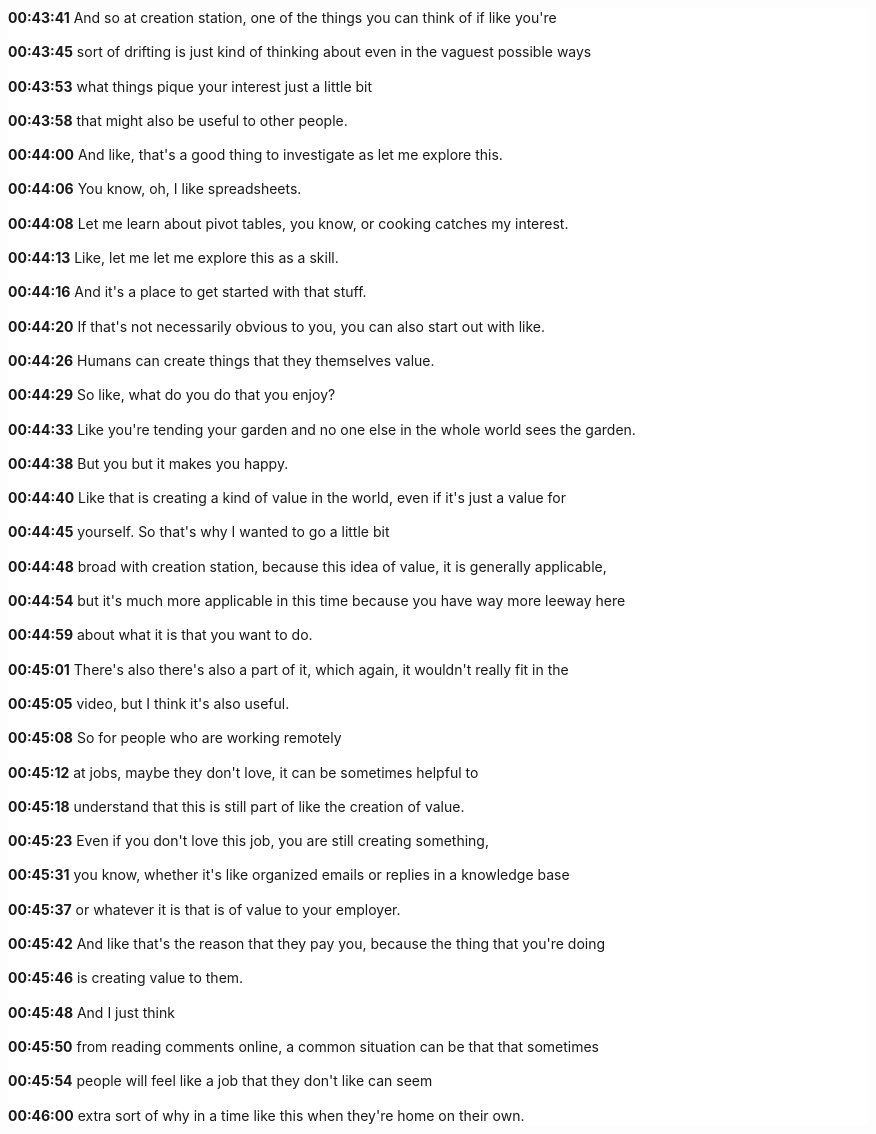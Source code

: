 **00:43:41** And so at creation station, one of the things you can think of if like you're

**00:43:45** sort of drifting is just kind of thinking about even in the vaguest possible ways

**00:43:53** what things pique your interest just a little bit

**00:43:58** that might also be useful to other people.

**00:44:00** And like, that's a good thing to investigate as let me explore this.

**00:44:06** You know, oh, I like spreadsheets.

**00:44:08** Let me learn about pivot tables, you know, or cooking catches my interest.

**00:44:13** Like, let me let me explore this as a skill.

**00:44:16** And it's a place to get started with that stuff.

**00:44:20** If that's not necessarily obvious to you, you can also start out with like.

**00:44:26** Humans can create things that they themselves value.

**00:44:29** So like, what do you do that you enjoy?

**00:44:33** Like you're tending your garden and no one else in the whole world sees the garden.

**00:44:38** But you but it makes you happy.

**00:44:40** Like that is creating a kind of value in the world, even if it's just a value for

**00:44:45** yourself. So that's why I wanted to go a little bit

**00:44:48** broad with creation station, because this idea of value, it is generally applicable,

**00:44:54** but it's much more applicable in this time because you have way more leeway here

**00:44:59** about what it is that you want to do.

**00:45:01** There's also there's also a part of it, which again, it wouldn't really fit in the

**00:45:05** video, but I think it's also useful.

**00:45:08** So for people who are working remotely

**00:45:12** at jobs, maybe they don't love, it can be sometimes helpful to

**00:45:18** understand that this is still part of like the creation of value.

**00:45:23** Even if you don't love this job, you are still creating something,

**00:45:31** you know, whether it's like organized emails or replies in a knowledge base

**00:45:37** or whatever it is that is of value to your employer.

**00:45:42** And like that's the reason that they pay you, because the thing that you're doing

**00:45:46** is creating value to them.

**00:45:48** And I just think

**00:45:50** from reading comments online, a common situation can be that that sometimes

**00:45:54** people will feel like a job that they don't like can seem

**00:46:00** extra sort of why in a time like this when they're home on their own.

